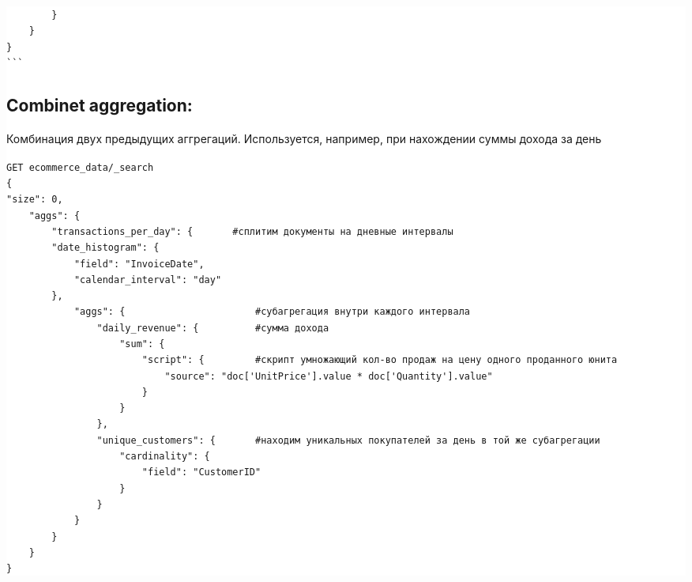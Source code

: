             }
        }
    } 
    ```
## Combinet aggregation:
Комбинация двух предыдущих аггрегаций. Используется, например, при нахождении суммы дохода за день
```
GET ecommerce_data/_search
{
"size": 0,
    "aggs": {
        "transactions_per_day": {       #сплитим документы на дневные интервалы
        "date_histogram": {
            "field": "InvoiceDate",
            "calendar_interval": "day"
        },
            "aggs": {                       #субагрегация внутри каждого интервала
                "daily_revenue": {          #сумма дохода
                    "sum": {
                        "script": {         #скрипт умножающий кол-во продаж на цену одного проданного юнита
                            "source": "doc['UnitPrice'].value * doc['Quantity'].value" 
                        }
                    }   
                },
                "unique_customers": {       #находим уникальных покупателей за день в той же субагрегации
                    "cardinality": {
                        "field": "CustomerID"   
                    }
                }
            }
        }
    }
}
```
